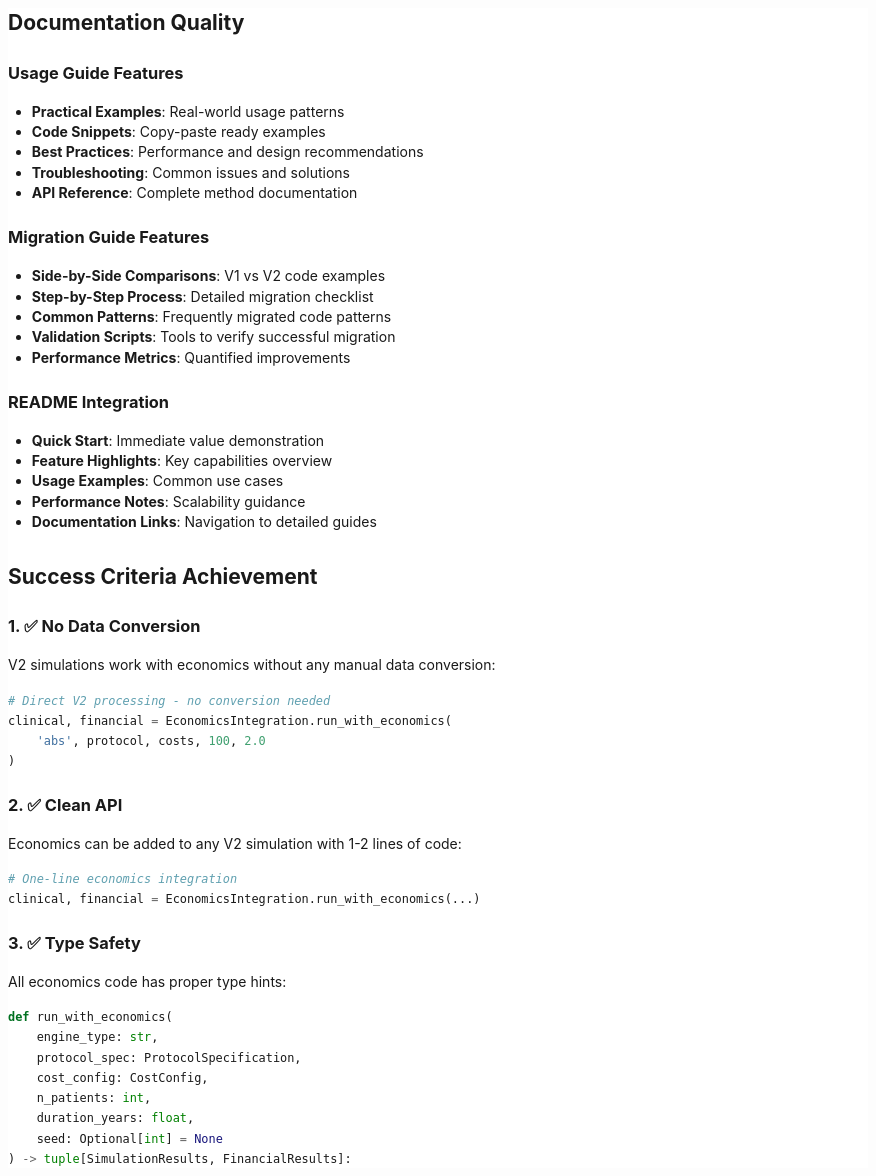 ## Documentation Quality

### Usage Guide Features
- **Practical Examples**: Real-world usage patterns
- **Code Snippets**: Copy-paste ready examples
- **Best Practices**: Performance and design recommendations
- **Troubleshooting**: Common issues and solutions
- **API Reference**: Complete method documentation

### Migration Guide Features
- **Side-by-Side Comparisons**: V1 vs V2 code examples
- **Step-by-Step Process**: Detailed migration checklist
- **Common Patterns**: Frequently migrated code patterns
- **Validation Scripts**: Tools to verify successful migration
- **Performance Metrics**: Quantified improvements

### README Integration
- **Quick Start**: Immediate value demonstration
- **Feature Highlights**: Key capabilities overview
- **Usage Examples**: Common use cases
- **Performance Notes**: Scalability guidance
- **Documentation Links**: Navigation to detailed guides

## Success Criteria Achievement

### 1. ✅ No Data Conversion
V2 simulations work with economics without any manual data conversion:

```python
# Direct V2 processing - no conversion needed
clinical, financial = EconomicsIntegration.run_with_economics(
    'abs', protocol, costs, 100, 2.0
)
```

### 2. ✅ Clean API  
Economics can be added to any V2 simulation with 1-2 lines of code:

```python
# One-line economics integration
clinical, financial = EconomicsIntegration.run_with_economics(...)
```

### 3. ✅ Type Safety
All economics code has proper type hints:

```python
def run_with_economics(
    engine_type: str,
    protocol_spec: ProtocolSpecification,
    cost_config: CostConfig,
    n_patients: int,
    duration_years: float,
    seed: Optional[int] = None
) -> tuple[SimulationResults, FinancialResults]:
```
